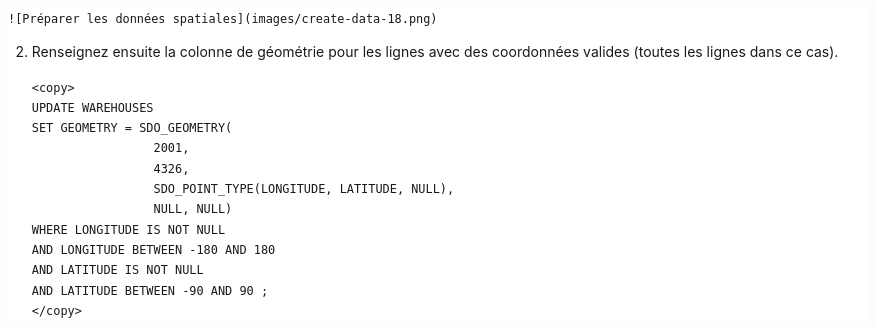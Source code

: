     
    ![Préparer les données spatiales](images/create-data-18.png)
    
2.  Renseignez ensuite la colonne de géométrie pour les lignes avec des coordonnées valides (toutes les lignes dans ce cas).
    
        <copy> 
        UPDATE WAREHOUSES
        SET GEOMETRY = SDO_GEOMETRY(
                         2001,
                         4326,
                         SDO_POINT_TYPE(LONGITUDE, LATITUDE, NULL),
                         NULL, NULL)
        WHERE LONGITUDE IS NOT NULL 
        AND LONGITUDE BETWEEN -180 AND 180
        AND LATITUDE IS NOT NULL 
        AND LATITUDE BETWEEN -90 AND 90 ;
        </copy>
        
